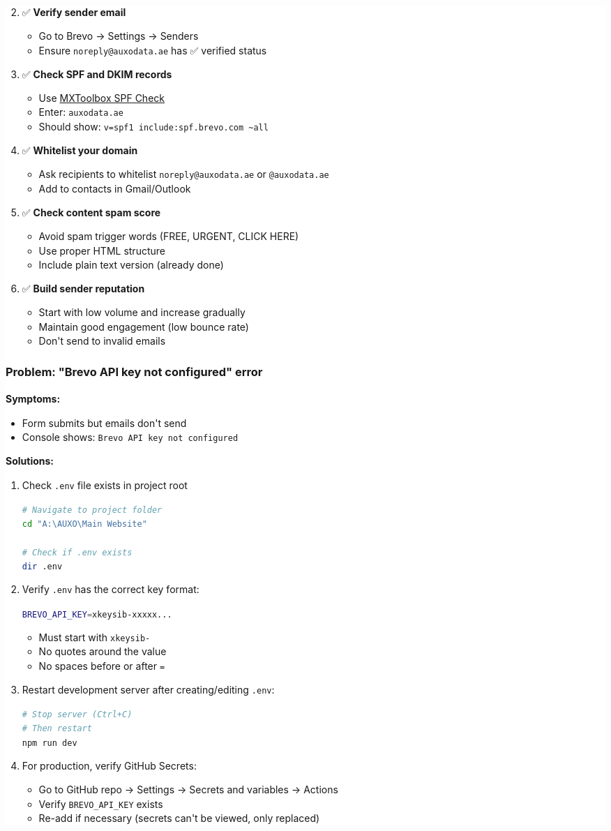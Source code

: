 2. ✅ **Verify sender email**
   - Go to Brevo → Settings → Senders
   - Ensure `noreply@auxodata.ae` has ✅ verified status

3. ✅ **Check SPF and DKIM records**
   - Use [MXToolbox SPF Check](https://mxtoolbox.com/spf.aspx)
   - Enter: `auxodata.ae`
   - Should show: `v=spf1 include:spf.brevo.com ~all`

4. ✅ **Whitelist your domain**
   - Ask recipients to whitelist `noreply@auxodata.ae` or `@auxodata.ae`
   - Add to contacts in Gmail/Outlook

5. ✅ **Check content spam score**
   - Avoid spam trigger words (FREE, URGENT, CLICK HERE)
   - Use proper HTML structure
   - Include plain text version (already done)

6. ✅ **Build sender reputation**
   - Start with low volume and increase gradually
   - Maintain good engagement (low bounce rate)
   - Don't send to invalid emails

### Problem: "Brevo API key not configured" error

**Symptoms:**
- Form submits but emails don't send
- Console shows: `Brevo API key not configured`

**Solutions:**
1. Check `.env` file exists in project root
   ```bash
   # Navigate to project folder
   cd "A:\AUXO\Main Website"

   # Check if .env exists
   dir .env
   ```

2. Verify `.env` has the correct key format:
   ```bash
   BREVO_API_KEY=xkeysib-xxxxx...
   ```
   - Must start with `xkeysib-`
   - No quotes around the value
   - No spaces before or after `=`

3. Restart development server after creating/editing `.env`:
   ```bash
   # Stop server (Ctrl+C)
   # Then restart
   npm run dev
   ```

4. For production, verify GitHub Secrets:
   - Go to GitHub repo → Settings → Secrets and variables → Actions
   - Verify `BREVO_API_KEY` exists
   - Re-add if necessary (secrets can't be viewed, only replaced)
